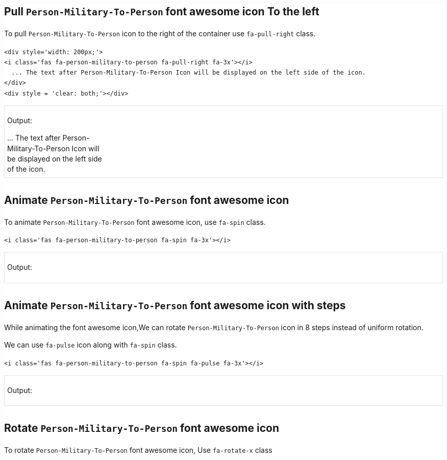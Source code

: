 ## Pull `Person-Military-To-Person` font awesome icon To the left
To pull `Person-Military-To-Person` icon to the right of the container use `fa-pull-right` class.
```
<div style='width: 200px;'>
<i class='fas fa-person-military-to-person fa-pull-right fa-3x'></i>
  ... The text after Person-Military-To-Person Icon will be displayed on the left side of the icon.
</div>
<div style = 'clear: both;'></div>
```

<div style='border:1px solid rgba(0,0,0,.1);margin-bottom:10px;padding:5px;'>
<p>Output:</p>


<div style='width: 200px;'>
<i class='fas fa-person-military-to-person fa-pull-right fa-3x'></i>
  ... The text after Person-Military-To-Person Icon will be displayed on the left side of the icon.
</div>
<div style = 'clear: both;'></div>
</div>

## Animate `Person-Military-To-Person` font awesome icon
To animate `Person-Military-To-Person` font awesome icon, use `fa-spin` class.
```
<i class='fas fa-person-military-to-person fa-spin fa-3x'></i>
```

<div style='border:1px solid rgba(0,0,0,.1);margin-bottom:10px;padding:5px;'>
<p>Output:</p>


<i class='fas fa-person-military-to-person fa-spin fa-3x'></i>
</div>

## Animate `Person-Military-To-Person` font awesome icon with steps
While animating the font awesome icon,We can rotate `Person-Military-To-Person` icon in 8 steps instead of uniform rotation.

We can use `fa-pulse` icon along with `fa-spin` class.
```
<i class='fas fa-person-military-to-person fa-spin fa-pulse fa-3x'></i>
```

<div style='border:1px solid rgba(0,0,0,.1);margin-bottom:10px;padding:5px;'>
<p>Output:</p>


<i class='fas fa-person-military-to-person fa-spin fa-pulse fa-3x'></i>
</div>

## Rotate `Person-Military-To-Person` font awesome icon
 To rotate `Person-Military-To-Person` font awesome icon, Use `fa-rotate-x` class
